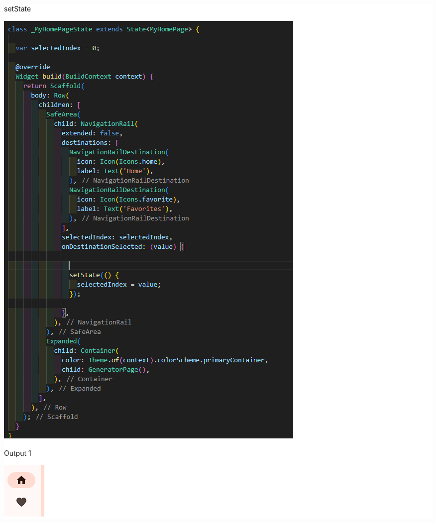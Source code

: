 setState

![alt text](hello_world/img/gambar63.png)

Output 1

![alt text](hello_world/img/gambar64.png)
